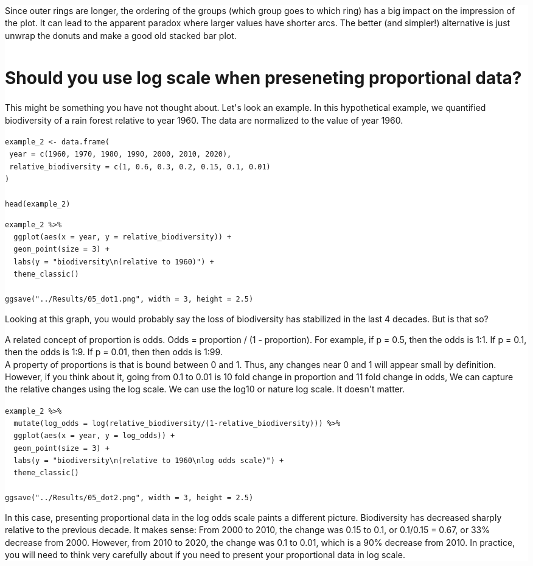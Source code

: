 Since outer rings are longer, the ordering of the groups (which group goes to which ring) has a big impact on the impression of the plot. 
It can lead to the apparent paradox where larger values have shorter arcs. 
The better (and simpler!) alternative is just unwrap the donuts and make a good old stacked bar plot. 

# Should you use log scale when preseneting proportional data? 
This might be something you have not thought about. 
Let's look an example. 
In this hypothetical example, we quantified biodiversity of a rain forest relative to year 1960. 
The data are normalized to the value of year 1960. 

```{r}
example_2 <- data.frame(
 year = c(1960, 1970, 1980, 1990, 2000, 2010, 2020),
 relative_biodiversity = c(1, 0.6, 0.3, 0.2, 0.15, 0.1, 0.01)
)

head(example_2)
```

```{r}
example_2 %>% 
  ggplot(aes(x = year, y = relative_biodiversity)) +
  geom_point(size = 3) +
  labs(y = "biodiversity\n(relative to 1960)") +
  theme_classic()

ggsave("../Results/05_dot1.png", width = 3, height = 2.5)
```
Looking at this graph, you would probably say the loss of biodiversity has stabilized in the last 4 decades.
But is that so? 

A related concept of proportion is odds. 
Odds = proportion /  (1 - proportion). 
For example, if p = 0.5, then the odds is 1:1. 
If p = 0.1, then the odds is 1:9. 
If p = 0.01, then then odds is 1:99.  
A property of proportions is that is bound between 0 and 1. 
Thus, any changes near 0 and 1 will appear small by definition. 
However, if you think about it, going from 0.1 to 0.01 is 10 fold change in proportion and 11 fold change in odds, 
We can capture the relative changes using the log scale. 
We can use the log10 or nature log scale. It doesn't matter. 

```{r}
example_2 %>% 
  mutate(log_odds = log(relative_biodiversity/(1-relative_biodiversity))) %>% 
  ggplot(aes(x = year, y = log_odds)) +
  geom_point(size = 3) +
  labs(y = "biodiversity\n(relative to 1960\nlog odds scale)") +
  theme_classic()

ggsave("../Results/05_dot2.png", width = 3, height = 2.5)
```
In this case, presenting proportional data in the log odds scale paints a different picture. 
Biodiversity has decreased sharply relative to the previous decade.
It makes sense: 
From 2000 to 2010, the change was 0.15 to 0.1, or 0.1/0.15 = 0.67, or 33% decrease from 2000. 
However, from 2010 to 2020, the change was 0.1 to 0.01, which is a 90% decrease from 2010. 
In practice, you will need to think very carefully about if you need to present your proportional data in log scale. 
